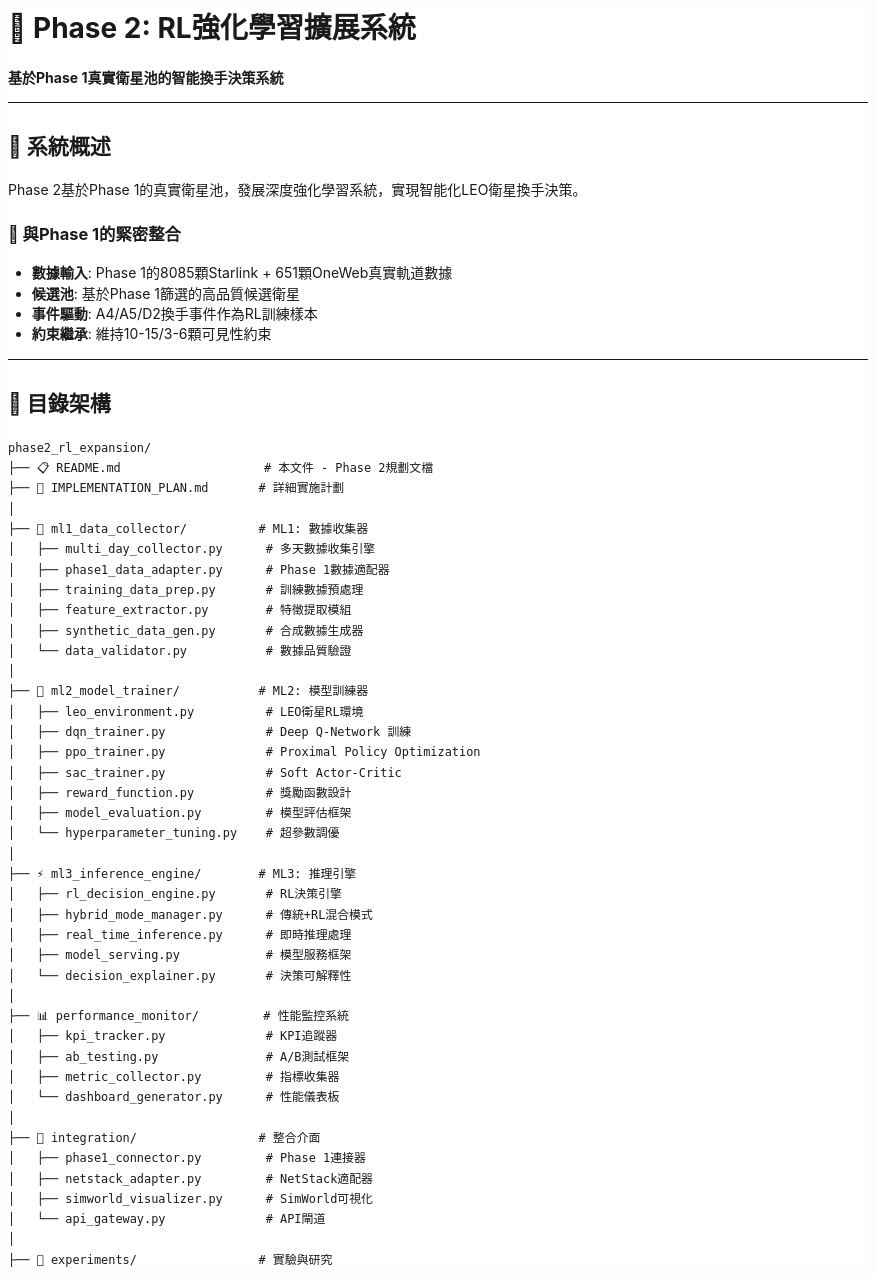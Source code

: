 # 🧠 Phase 2: RL強化學習擴展系統

**基於Phase 1真實衛星池的智能換手決策系統**

---

## 🎯 系統概述

Phase 2基於Phase 1的真實衛星池，發展深度強化學習系統，實現智能化LEO衛星換手決策。

### 🔗 與Phase 1的緊密整合
- **數據輸入**: Phase 1的8085顆Starlink + 651顆OneWeb真實軌道數據
- **候選池**: 基於Phase 1篩選的高品質候選衛星
- **事件驅動**: A4/A5/D2換手事件作為RL訓練樣本
- **約束繼承**: 維持10-15/3-6顆可見性約束

---

## 📁 目錄架構

```
phase2_rl_expansion/
├── 📋 README.md                    # 本文件 - Phase 2規劃文檔
├── 🚀 IMPLEMENTATION_PLAN.md       # 詳細實施計劃
│
├── 🤖 ml1_data_collector/          # ML1: 數據收集器
│   ├── multi_day_collector.py      # 多天數據收集引擎
│   ├── phase1_data_adapter.py      # Phase 1數據適配器
│   ├── training_data_prep.py       # 訓練數據預處理
│   ├── feature_extractor.py        # 特徵提取模組
│   ├── synthetic_data_gen.py       # 合成數據生成器
│   └── data_validator.py           # 數據品質驗證
│
├── 🧠 ml2_model_trainer/           # ML2: 模型訓練器
│   ├── leo_environment.py          # LEO衛星RL環境
│   ├── dqn_trainer.py              # Deep Q-Network 訓練
│   ├── ppo_trainer.py              # Proximal Policy Optimization
│   ├── sac_trainer.py              # Soft Actor-Critic
│   ├── reward_function.py          # 獎勵函數設計
│   ├── model_evaluation.py         # 模型評估框架
│   └── hyperparameter_tuning.py    # 超參數調優
│
├── ⚡ ml3_inference_engine/        # ML3: 推理引擎
│   ├── rl_decision_engine.py       # RL決策引擎
│   ├── hybrid_mode_manager.py      # 傳統+RL混合模式
│   ├── real_time_inference.py      # 即時推理處理
│   ├── model_serving.py            # 模型服務框架
│   └── decision_explainer.py       # 決策可解釋性
│
├── 📊 performance_monitor/         # 性能監控系統
│   ├── kpi_tracker.py              # KPI追蹤器
│   ├── ab_testing.py               # A/B測試框架
│   ├── metric_collector.py         # 指標收集器
│   └── dashboard_generator.py      # 性能儀表板
│
├── 🔧 integration/                 # 整合介面
│   ├── phase1_connector.py         # Phase 1連接器
│   ├── netstack_adapter.py         # NetStack適配器
│   ├── simworld_visualizer.py      # SimWorld可視化
│   └── api_gateway.py              # API閘道
│
├── 🧪 experiments/                 # 實驗與研究
```